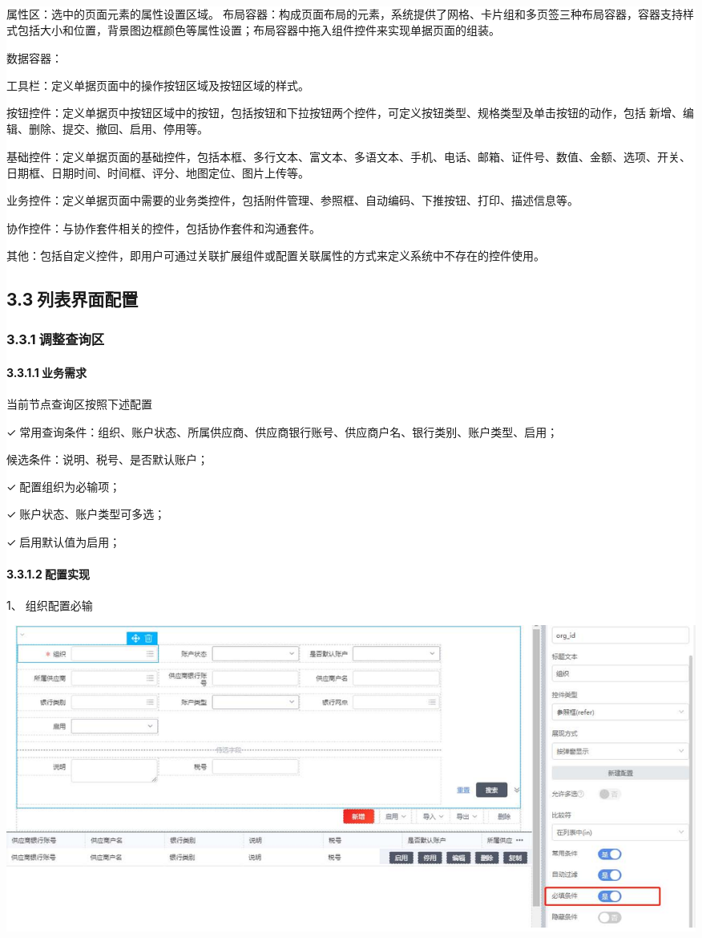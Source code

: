 属性区：选中的页面元素的属性设置区域。 布局容器：构成页面布局的元素，系统提供了网格、卡片组和多页签三种布局容器，容器支持样式包括大小和位置，背景图边框颜色等属性设置；布局容器中拖入组件控件来实现单据页面的组装。

数据容器： 

工具栏：定义单据页面中的操作按钮区域及按钮区域的样式。 

按钮控件：定义单据页中按钮区域中的按钮，包括按钮和下拉按钮两个控件，可定义按钮类型、规格类型及单击按钮的动作，包括 新增、编辑、删除、提交、撤回、启用、停用等。 

基础控件：定义单据页面的基础控件，包括本框、多行文本、富文本、多语文本、手机、电话、邮箱、证件号、数值、金额、选项、开关、日期框、日期时间、时间框、评分、地图定位、图片上传等。 

业务控件：定义单据页面中需要的业务类控件，包括附件管理、参照框、自动编码、下推按钮、打印、描述信息等。 

协作控件：与协作套件相关的控件，包括协作套件和沟通套件。 

其他：包括自定义控件，即用户可通过关联扩展组件或配置关联属性的方式来定义系统中不存在的控件使用。

## 3.3 列表界面配置

### 3.3.1 调整查询区

#### 3.3.1.1 业务需求

当前节点查询区按照下述配置

✓ 常用查询条件：组织、账户状态、所属供应商、供应商银行账号、供应商户名、银行类别、账户类型、启用；

候选条件：说明、税号、是否默认账户；

✓ 配置组织为必输项；

✓ 账户状态、账户类型可多选；

✓ 启用默认值为启用；

#### 3.3.1.2 配置实现

1、 组织配置必输

![](/assets/image074danka.jpg)
